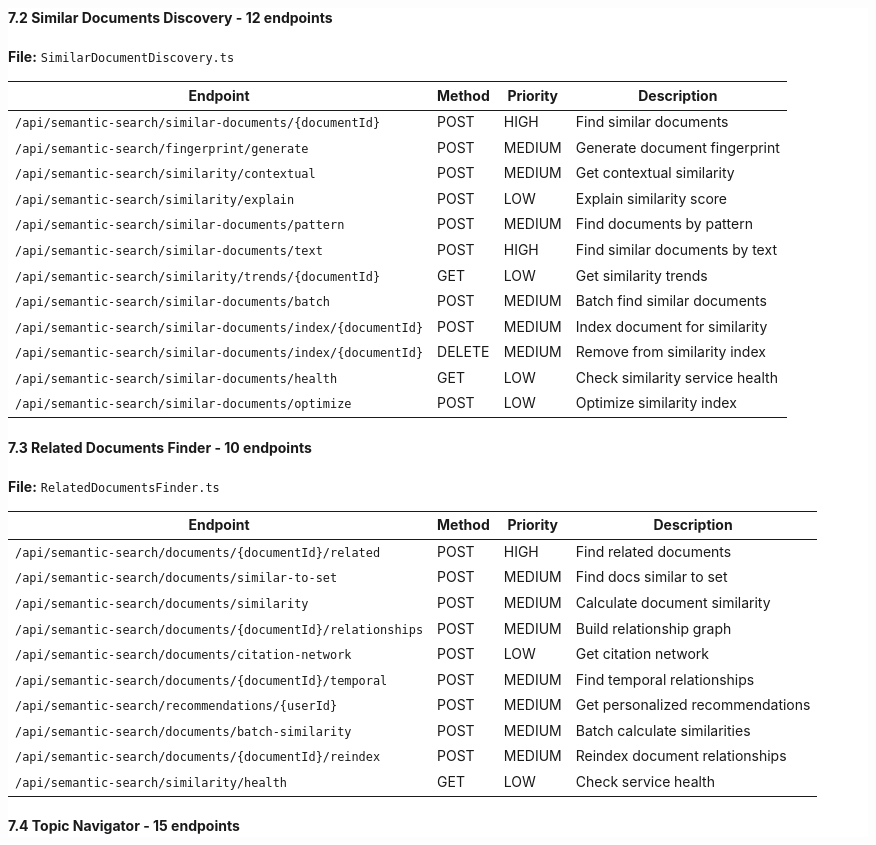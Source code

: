 #### **7.2 Similar Documents Discovery - 12 endpoints**

**File:** `SimilarDocumentDiscovery.ts`

| Endpoint | Method | Priority | Description |
|----------|--------|----------|-------------|
| `/api/semantic-search/similar-documents/{documentId}` | POST | HIGH | Find similar documents |
| `/api/semantic-search/fingerprint/generate` | POST | MEDIUM | Generate document fingerprint |
| `/api/semantic-search/similarity/contextual` | POST | MEDIUM | Get contextual similarity |
| `/api/semantic-search/similarity/explain` | POST | LOW | Explain similarity score |
| `/api/semantic-search/similar-documents/pattern` | POST | MEDIUM | Find documents by pattern |
| `/api/semantic-search/similar-documents/text` | POST | HIGH | Find similar documents by text |
| `/api/semantic-search/similarity/trends/{documentId}` | GET | LOW | Get similarity trends |
| `/api/semantic-search/similar-documents/batch` | POST | MEDIUM | Batch find similar documents |
| `/api/semantic-search/similar-documents/index/{documentId}` | POST | MEDIUM | Index document for similarity |
| `/api/semantic-search/similar-documents/index/{documentId}` | DELETE | MEDIUM | Remove from similarity index |
| `/api/semantic-search/similar-documents/health` | GET | LOW | Check similarity service health |
| `/api/semantic-search/similar-documents/optimize` | POST | LOW | Optimize similarity index |

#### **7.3 Related Documents Finder - 10 endpoints**

**File:** `RelatedDocumentsFinder.ts`

| Endpoint | Method | Priority | Description |
|----------|--------|----------|-------------|
| `/api/semantic-search/documents/{documentId}/related` | POST | HIGH | Find related documents |
| `/api/semantic-search/documents/similar-to-set` | POST | MEDIUM | Find docs similar to set |
| `/api/semantic-search/documents/similarity` | POST | MEDIUM | Calculate document similarity |
| `/api/semantic-search/documents/{documentId}/relationships` | POST | MEDIUM | Build relationship graph |
| `/api/semantic-search/documents/citation-network` | POST | LOW | Get citation network |
| `/api/semantic-search/documents/{documentId}/temporal` | POST | MEDIUM | Find temporal relationships |
| `/api/semantic-search/recommendations/{userId}` | POST | MEDIUM | Get personalized recommendations |
| `/api/semantic-search/documents/batch-similarity` | POST | MEDIUM | Batch calculate similarities |
| `/api/semantic-search/documents/{documentId}/reindex` | POST | MEDIUM | Reindex document relationships |
| `/api/semantic-search/similarity/health` | GET | LOW | Check service health |

#### **7.4 Topic Navigator - 15 endpoints**

